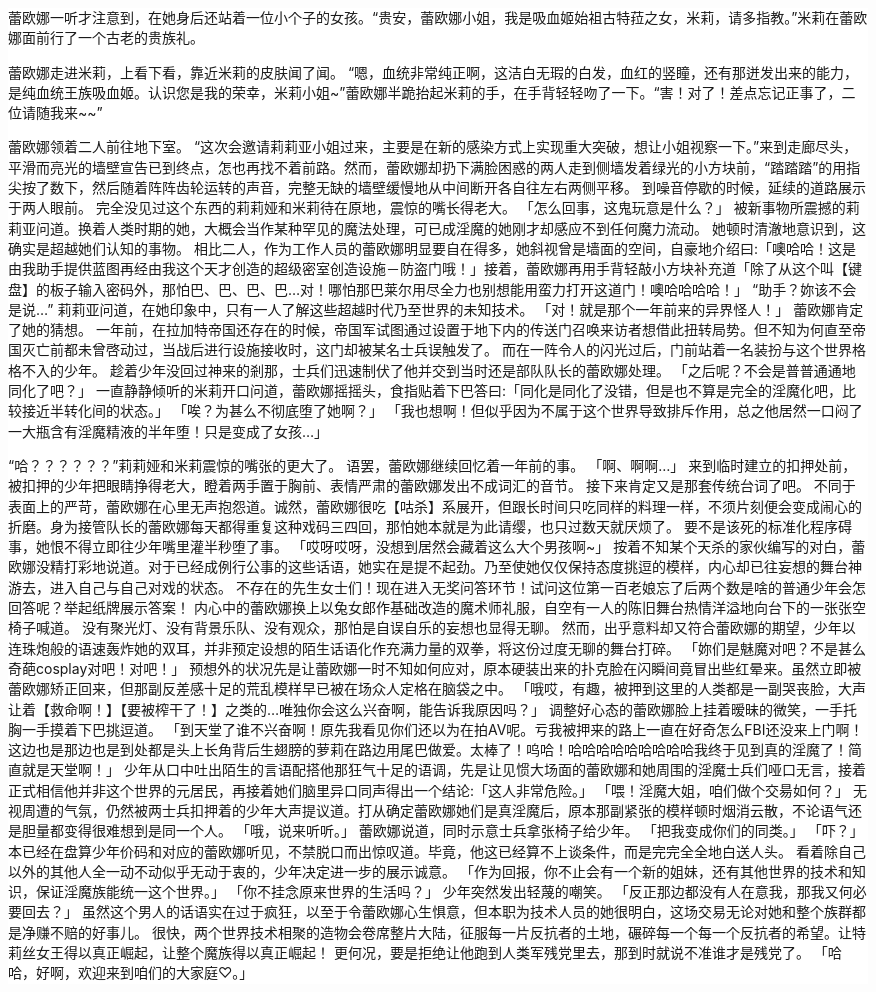 蕾欧娜一听才注意到，在她身后还站着一位小个子的女孩。“贵安，蕾欧娜小姐，我是吸血姬始祖古特菈之女，米莉，请多指教。”米莉在蕾欧娜面前行了一个古老的贵族礼。

蕾欧娜走进米莉，上看下看，靠近米莉的皮肤闻了闻。
“嗯，血统非常纯正啊，这洁白无瑕的白发，血红的竖瞳，还有那迸发出来的能力，是纯血统王族吸血姬。认识您是我的荣幸，米莉小姐~”蕾欧娜半跪抬起米莉的手，在手背轻轻吻了一下。“害！对了！差点忘记正事了，二位请随我来~~”

蕾欧娜领着二人前往地下室。
“这次会邀请莉莉亚小姐过来，主要是在新的感染方式上实现重大突破，想让小姐视察一下。”来到走廊尽头，平滑而亮光的墙壁宣告已到终点，怎也再找不着前路。然而，蕾欧娜却扔下满脸困惑的两人走到侧墙发着绿光的小方块前，“踏踏踏”的用指尖按了数下，然后随着阵阵齿轮运转的声音，完整无缺的墙壁缓慢地从中间断开各自往左右两侧平移。
到噪音停歇的时候，延续的道路展示于两人眼前。
完全没见过这个东西的莉莉娅和米莉待在原地，震惊的嘴长得老大。
「怎么回事，这鬼玩意是什么？」
被新事物所震撼的莉莉亚问道。换着人类时期的她，大概会当作某种罕见的魔法处理，可已成淫魔的她刚才却感应不到任何魔力流动。
她顿时清澈地意识到，这确实是超越她们认知的事物。
相比二人，作为工作人员的蕾欧娜明显要自在得多，她斜视曾是墙面的空间，自豪地介绍曰:「噢哈哈！这是由我助手提供蓝图再经由我这个天才创造的超级密室创造设施－防盗门哦！」接着，蕾欧娜再用手背轻敲小方块补充道「除了从这个叫【键盘】的板子输入密码外，那怕巴、巴、巴、巴…对！哪怕那巴莱尔用尽全力也别想能用蛮力打开这道门！噢哈哈哈哈！」
“助手？妳该不会是说…”
莉莉亚问道，在她印象中，只有一人了解这些超越时代乃至世界的未知技术。
「对！就是那个一年前来的异界怪人！」
蕾欧娜肯定了她的猜想。
一年前，在拉加特帝国还存在的时候，帝国军试图通过设置于地下内的传送门召唤来访者想借此扭转局势。但不知为何直至帝国灭亡前都未曾啓动过，当战后进行设施接收时，这门却被某名士兵误触发了。
而在一阵令人的闪光过后，门前站着一名装扮与这个世界格格不入的少年。
趁着少年没回过神来的剎那，士兵们迅速制伏了他并交到当时还是部队队长的蕾欧娜处理。
「之后呢？不会是普普通通地同化了吧？」
一直静静倾听的米莉开口问道，蕾欧娜摇摇头，食指贴着下巴答曰:「同化是同化了没错，但是也不算是完全的淫魔化吧，比较接近半转化间的状态。」
「唉？为甚么不彻底堕了她啊？」
「我也想啊！但似乎因为不属于这个世界导致排斥作用，总之他居然一口闷了一大瓶含有淫魔精液的半年堕！只是变成了女孩…」

“哈？？？？？？”莉莉娅和米莉震惊的嘴张的更大了。
语罢，蕾欧娜继续回忆着一年前的事。
「啊、啊啊…」
来到临时建立的扣押处前，被扣押的少年把眼睛挣得老大，瞪着两手置于胸前、表情严肃的蕾欧娜发出不成词汇的音节。
接下来肯定又是那套传统台词了吧。
不同于表面上的严苛，蕾欧娜在心里无声抱怨道。诚然，蕾欧娜很吃【咕杀】系展开，但跟长时间只吃同样的料理一样，不须片刻便会变成闹心的折磨。身为接管队长的蕾欧娜每天都得重复这种戏码三四回，那怕她本就是为此请缨，也只过数天就厌烦了。
要不是该死的标准化程序碍事，她恨不得立即往少年嘴里灌半秒堕了事。
「哎呀哎呀，没想到居然会藏着这么大个男孩啊~」
按着不知某个天杀的家伙编写的对白，蕾欧娜没精打彩地说道。对于已经成例行公事的这些话语，她实在是提不起劲。乃至使她仅仅保持态度挑逗的模样，内心却已往妄想的舞台神游去，进入自己与自己对戏的状态。
不存在的先生女士们！现在进入无奖问答环节！试问这位第一百老娘忘了后两个数是啥的普通少年会怎回答呢？举起纸牌展示答案！
内心中的蕾欧娜换上以兔女郎作基础改造的魔术师礼服，自空有一人的陈旧舞台热情洋溢地向台下的一张张空椅子喊道。
没有聚光灯、没有背景乐队、没有观众，那怕是自误自乐的妄想也显得无聊。
然而，出乎意料却又符合蕾欧娜的期望，少年以连珠炮般的语速轰炸她的双耳，并非预定设想的陌生话语化作充满力量的双拳，将这份过度无聊的舞台打碎。
「妳们是魅魔对吧？不是甚么奇葩cosplay对吧！对吧！」
预想外的状况先是让蕾欧娜一时不知如何应对，原本硬装出来的扑克脸在闪瞬间竟冒出些红晕来。虽然立即被蕾欧娜矫正回来，但那副反差感十足的荒乱模样早已被在场众人定格在脑袋之中。
「哦哎，有趣，被押到这里的人类都是一副哭丧脸，大声让着【救命啊！】【要被榨干了！】之类的…唯独你会这么兴奋啊，能告诉我原因吗？」
调整好心态的蕾欧娜脸上挂着暧昧的微笑，一手托胸一手摸着下巴挑逗道。
「到天堂了谁不兴奋啊！原先我看见你们还以为在拍AV呢。亏我被押来的路上一直在好奇怎么FBI还没来上门啊！这边也是那边也是到处都是头上长角背后生翅膀的萝莉在路边用尾巴做爱。太棒了！呜哈！哈哈哈哈哈哈哈哈哈我终于见到真的淫魔了！简直就是天堂啊！」
少年从口中吐出陌生的言语配搭他那狂气十足的语调，先是让见惯大场面的蕾欧娜和她周围的淫魔士兵们哑口无言，接着正式相信他并非这个世界的元居民，再接着她们脑里异口同声得出一个结论:「这人非常危险。」
「喂！淫魔大姐，咱们做个交昜如何？」
无视周遭的气氛，仍然被两士兵扣押着的少年大声提议道。打从确定蕾欧娜她们是真淫魔后，原本那副紧张的模样顿时烟消云散，不论语气还是胆量都变得很难想到是同一个人。
「哦，说来听听。」
蕾欧娜说道，同时示意士兵拿张椅子给少年。
「把我变成你们的同类。」
「吓？」
本已经在盘算少年价码和对应的蕾欧娜听见，不禁脱口而出惊叹道。毕竟，他这已经算不上谈条件，而是完完全全地白送人头。
看着除自己以外的其他人全一动不动似乎无动于衷的，少年决定进一步的展示诚意。
「作为回报，你不止会有一个新的姐妹，还有其他世界的技术和知识，保证淫魔族能统一这个世界。」
「你不挂念原来世界的生活吗？」
少年突然发出轻蔑的嘲笑。
「反正那边都没有人在意我，那我又何必要回去？」
虽然这个男人的话语实在过于疯狂，以至于令蕾欧娜心生惧意，但本职为技术人员的她很明白，这场交易无论对她和整个族群都是净赚不赔的好事儿。
很快，两个世界技术相聚的造物会卷席整片大陆，征服每一片反抗者的土地，碾碎每一个每一个反抗者的希望。让特莉丝女王得以真正崛起，让整个魔族得以真正崛起！
更何况，要是拒绝让他跑到人类军残党里去，那到时就说不准谁才是残党了。
「哈哈，好啊，欢迎来到咱们的大家庭♡。」